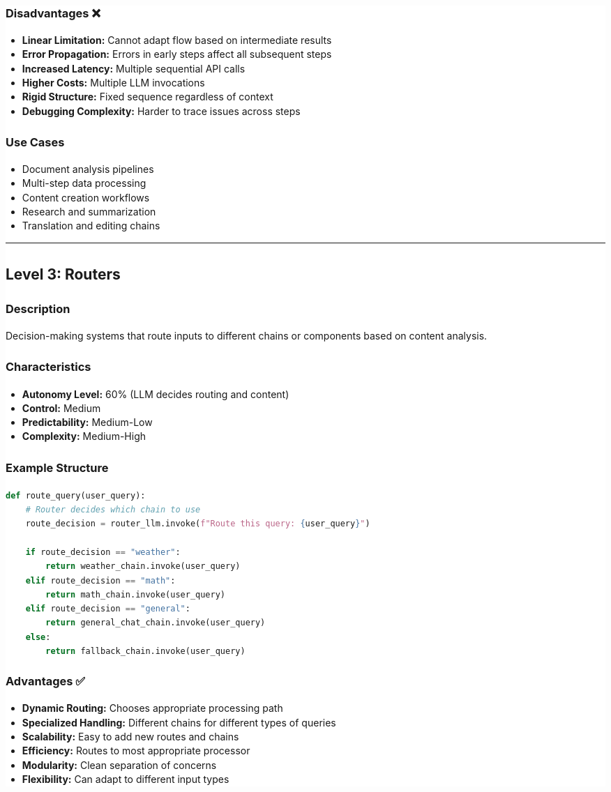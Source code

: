 ### Disadvantages ❌
- **Linear Limitation:** Cannot adapt flow based on intermediate results
- **Error Propagation:** Errors in early steps affect all subsequent steps
- **Increased Latency:** Multiple sequential API calls
- **Higher Costs:** Multiple LLM invocations
- **Rigid Structure:** Fixed sequence regardless of context
- **Debugging Complexity:** Harder to trace issues across steps

### Use Cases
- Document analysis pipelines
- Multi-step data processing
- Content creation workflows
- Research and summarization
- Translation and editing chains

---

## Level 3: Routers

### Description
Decision-making systems that route inputs to different chains or components based on content analysis.

### Characteristics
- **Autonomy Level:** 60% (LLM decides routing and content)
- **Control:** Medium
- **Predictability:** Medium-Low
- **Complexity:** Medium-High

### Example Structure
```python
def route_query(user_query):
    # Router decides which chain to use
    route_decision = router_llm.invoke(f"Route this query: {user_query}")
    
    if route_decision == "weather":
        return weather_chain.invoke(user_query)
    elif route_decision == "math":
        return math_chain.invoke(user_query)
    elif route_decision == "general":
        return general_chat_chain.invoke(user_query)
    else:
        return fallback_chain.invoke(user_query)
```

### Advantages ✅
- **Dynamic Routing:** Chooses appropriate processing path
- **Specialized Handling:** Different chains for different types of queries
- **Scalability:** Easy to add new routes and chains
- **Efficiency:** Routes to most appropriate processor
- **Modularity:** Clean separation of concerns
- **Flexibility:** Can adapt to different input types
